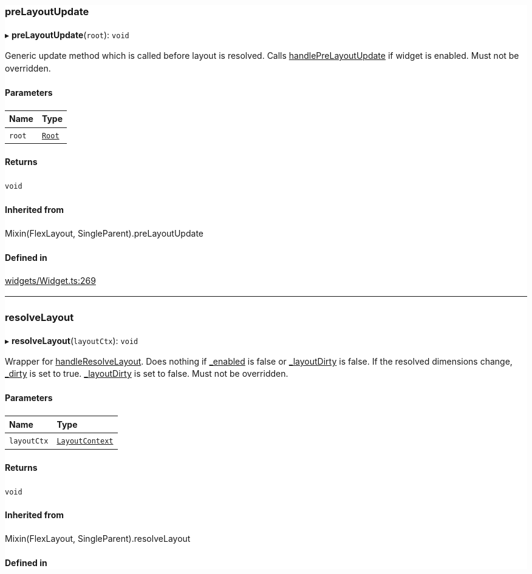 ### preLayoutUpdate

▸ **preLayoutUpdate**(`root`): `void`

Generic update method which is called before layout is resolved. Calls
[handlePreLayoutUpdate](viewportwidget.md#handleprelayoutupdate) if widget is enabled. Must not be
overridden.

#### Parameters

| Name | Type |
| :------ | :------ |
| `root` | [`Root`](root.md) |

#### Returns

`void`

#### Inherited from

Mixin(FlexLayout, SingleParent).preLayoutUpdate

#### Defined in

[widgets/Widget.ts:269](https://github.com/playkostudios/canvas-ui/blob/d57dd85/src/widgets/Widget.ts#L269)

___

### resolveLayout

▸ **resolveLayout**(`layoutCtx`): `void`

Wrapper for [handleResolveLayout](viewportwidget.md#handleresolvelayout). Does nothing if
[_enabled](domroot.md#_enabled) is false or [_layoutDirty](viewportwidget.md#_layoutdirty) is false. If the
resolved dimensions change, [_dirty](viewportwidget.md#_dirty) is set to true.
[_layoutDirty](viewportwidget.md#_layoutdirty) is set to false. Must not be overridden.

#### Parameters

| Name | Type |
| :------ | :------ |
| `layoutCtx` | [`LayoutContext`](layoutcontext.md) |

#### Returns

`void`

#### Inherited from

Mixin(FlexLayout, SingleParent).resolveLayout

#### Defined in
